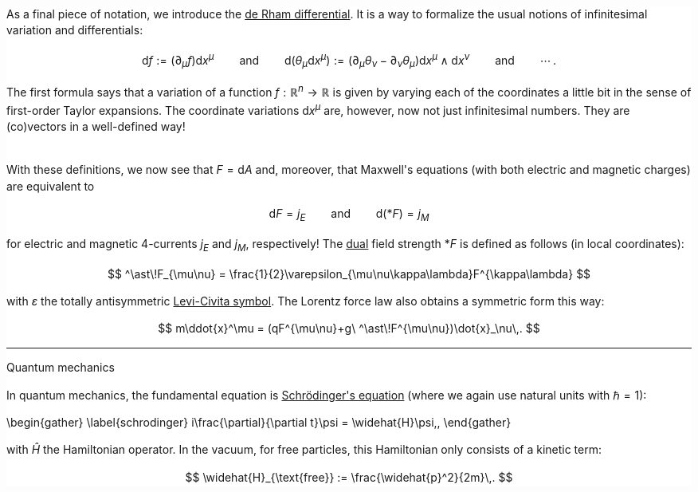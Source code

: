 As a final piece of notation, we introduce the <a href = "https://en.wikipedia.org/wiki/Exterior_derivative" target = "_blank" rel = "noopener">de Rham differential</a>. It is a way to formalize the usual notions of infinitesimal variation and differentials:

$$
    \mathrm{d}f := (\partial_\mu f)\mathrm{d}x^\mu \qquad\text{and}\qquad \mathrm{d}(\theta_\mu\mathrm{d}x^\mu) := (\partial_\mu\theta_\nu-\partial_\nu\theta_\mu)\mathrm{d}x^\mu\wedge\mathrm{d}x^\nu \qquad\text{and}\qquad\cdots\,.
$$

The first formula says that a variation of a function $f:\mathbb{R}^n\rightarrow\mathbb{R}$ is given by varying each of the coordinates a little bit in the sense of first-order Taylor expansions. The coordinate variations $\mathrm{d}x^\mu$ are, however, now not just infinitesimal numbers. They are (co)vectors in a well-defined way!<br><br>

With these definitions, we now see that $F=\mathrm{d}A$ and, moreover, that Maxwell's equations (with both electric and magnetic charges) are equivalent to

$$
    \mathrm{d}F = j_E\qquad\text{and}\qquad \mathrm{d}(\ast F)=j_M
$$

for electric and magnetic 4-currents $j_E$ and $j_M$, respectively! The <a href = "https://en.wikipedia.org/wiki/Hodge_star_operator" target = "_blank" rel = "noopener">dual</a> field strength $\ast F$ is defined as follows (in local coordinates):

$$
    ^\ast\!F_{\mu\nu} = \frac{1}{2}\varepsilon_{\mu\nu\kappa\lambda}F^{\kappa\lambda}
$$

with $\varepsilon$ the totally antisymmetric <a href = "https://en.wikipedia.org/wiki/Levi-Civita_symbol" traget = "_blank" rel = "noopener">Levi-Civita symbol</a>. The Lorentz force law also obtains a symmetric form this way:

$$
    m\ddot{x}^\mu = (qF^{\mu\nu}+g\ ^\ast\!F^{\mu\nu})\dot{x}_\nu\,.
$$

[^2]: Two (equivalent) conventions exist: mostly-pluses and mostly-minus. The former is mainly used by particle physicists, whereas the latter is mainly used in (general) relativity.

<hr id = "QuantumMechanics">
<div class = "nav-block"><div class = "side">Quantum mechanics</div></div>

In quantum mechanics, the fundamental equation is <a href = "https://en.wikipedia.org/wiki/Schr%C3%B6dinger_equation" target = "_blank" rel = "noopener">Schrödinger's equation</a> (where we again use natural units with $\hbar=1$):

\begin{gather}
    \label{schrodinger}
    i\frac{\partial}{\partial t}\psi = \widehat{H}\psi\,,
\end{gather}

with $\widehat{H}$ the Hamiltonian operator. In the vacuum, for free particles, this Hamiltonian only consists of a kinetic term:

$$
    \widehat{H}_{\text{free}} := \frac{\widehat{p}^2}{2m}\,.
$$


[^1]: Sometimes also called the <b>Maxwell&ndash;Heaviside equations</b> because it was Heaviside who put them in this more elegant form!
[^3]: The covariant derivative $\nabla$ will not be written with a vector arrow to distinguish it from the nabla-operator $\vector{\nabla}$.
[^4]: Note the sign flip with respect to Eq. \eqref{spatial_covariant_derivative} due to the minuses in the Minkowsi metric!
[^9]: The reason for separating the temporal term $\vector{\Pi}=\nabla_0\vector{\phi}$ and the spatial terms $\nabla_i\vector{\phi}$ is because in the Lagrangian they occur with different signs (due to the Minkowski metric), whereas here, they all contribute positively. 
[^5]: The domain $S^2$ is because we look at spatial infinity, the codomain $S^2$ is because of the condition $\phi^2=a^2$.
[^6]: $\nabla_\mu\ ^\ast\\!F^{\mu\nu}=0$
[^7]: This group is generated by the transformations $T$ and $S$.
[^8]: $G^\vee$ denotes the <i>Langlands dual</i> of $G$ (sometimes called the <i>magnetic dual</i>).
[^10]: A reworked version can be found in Lundin, J. (2018). <i>Electromagnetic Duality in $\mathrm{SO}(3)$ Yang&ndash;Mills Theory</i>. <a href = "https://www.diva-portal.org/smash/get/diva2:1222380/FULLTEXT01.pdf" target = "_blank">https://www.diva-portal.org/smash/get/diva2:1222380/FULLTEXT01.pdf</a>.